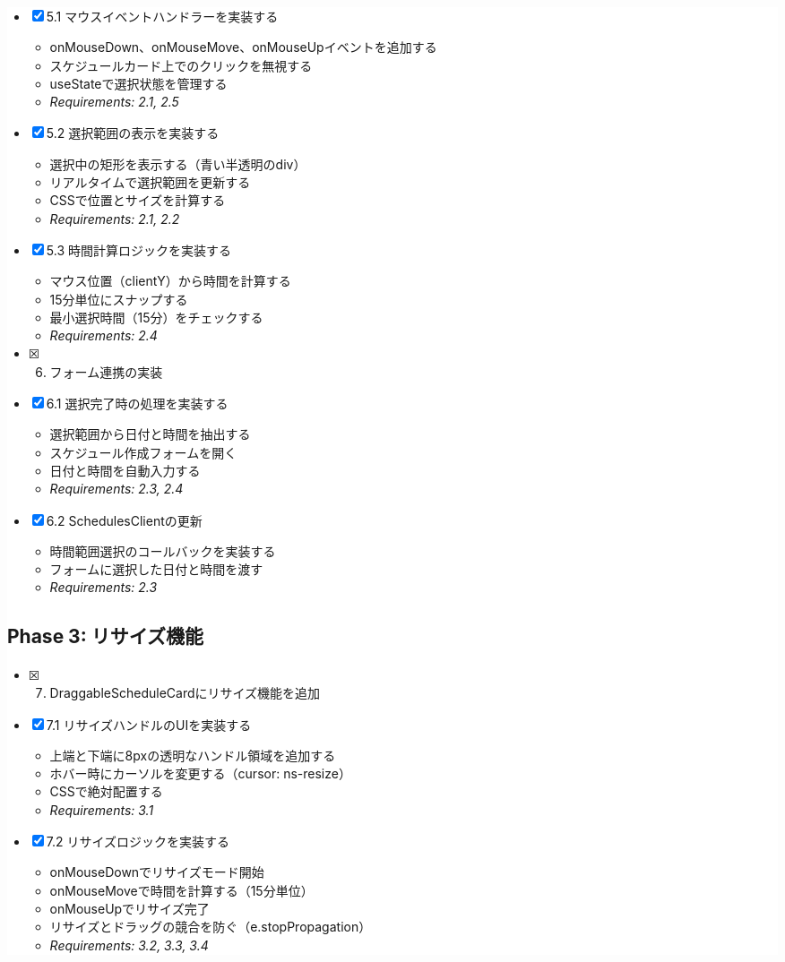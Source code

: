 


- [x] 5.1 マウスイベントハンドラーを実装する

  - onMouseDown、onMouseMove、onMouseUpイベントを追加する
  - スケジュールカード上でのクリックを無視する
  - useStateで選択状態を管理する
  - _Requirements: 2.1, 2.5_

- [x] 5.2 選択範囲の表示を実装する

  - 選択中の矩形を表示する（青い半透明のdiv）
  - リアルタイムで選択範囲を更新する
  - CSSで位置とサイズを計算する
  - _Requirements: 2.1, 2.2_


- [x] 5.3 時間計算ロジックを実装する
  - マウス位置（clientY）から時間を計算する
  - 15分単位にスナップする
  - 最小選択時間（15分）をチェックする
  - _Requirements: 2.4_

- [x] 6. フォーム連携の実装



- [x] 6.1 選択完了時の処理を実装する


  - 選択範囲から日付と時間を抽出する
  - スケジュール作成フォームを開く
  - 日付と時間を自動入力する
  - _Requirements: 2.3, 2.4_


- [x] 6.2 SchedulesClientの更新


  - 時間範囲選択のコールバックを実装する
  - フォームに選択した日付と時間を渡す
  - _Requirements: 2.3_

## Phase 3: リサイズ機能

- [x] 7. DraggableScheduleCardにリサイズ機能を追加




- [x] 7.1 リサイズハンドルのUIを実装する

  - 上端と下端に8pxの透明なハンドル領域を追加する
  - ホバー時にカーソルを変更する（cursor: ns-resize）
  - CSSで絶対配置する
  - _Requirements: 3.1_


- [x] 7.2 リサイズロジックを実装する

  - onMouseDownでリサイズモード開始
  - onMouseMoveで時間を計算する（15分単位）
  - onMouseUpでリサイズ完了
  - リサイズとドラッグの競合を防ぐ（e.stopPropagation）
  - _Requirements: 3.2, 3.3, 3.4_
